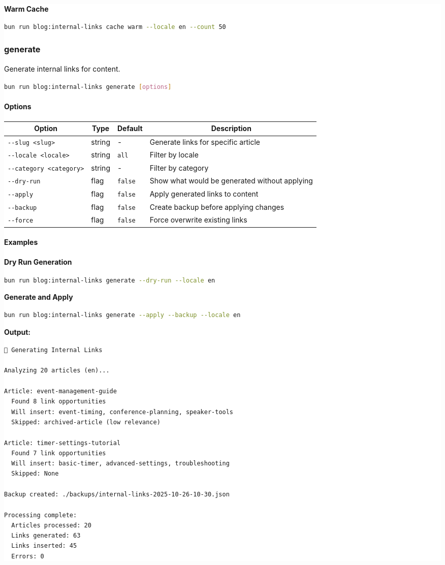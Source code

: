 **Warm Cache**

```bash
bun run blog:internal-links cache warm --locale en --count 50
```

### generate

Generate internal links for content.

```bash
bun run blog:internal-links generate [options]
```

#### Options

| Option                  | Type   | Default | Description                                   |
| ----------------------- | ------ | ------- | --------------------------------------------- |
| `--slug <slug>`         | string | -       | Generate links for specific article           |
| `--locale <locale>`     | string | `all`   | Filter by locale                              |
| `--category <category>` | string | -       | Filter by category                            |
| `--dry-run`             | flag   | `false` | Show what would be generated without applying |
| `--apply`               | flag   | `false` | Apply generated links to content              |
| `--backup`              | flag   | `false` | Create backup before applying changes         |
| `--force`               | flag   | `false` | Force overwrite existing links                |

#### Examples

**Dry Run Generation**

```bash
bun run blog:internal-links generate --dry-run --locale en
```

**Generate and Apply**

```bash
bun run blog:internal-links generate --apply --backup --locale en
```

**Output:**

```
🔗 Generating Internal Links

Analyzing 20 articles (en)...

Article: event-management-guide
  Found 8 link opportunities
  Will insert: event-timing, conference-planning, speaker-tools
  Skipped: archived-article (low relevance)

Article: timer-settings-tutorial
  Found 7 link opportunities
  Will insert: basic-timer, advanced-settings, troubleshooting
  Skipped: None

Backup created: ./backups/internal-links-2025-10-26-10-30.json

Processing complete:
  Articles processed: 20
  Links generated: 63
  Links inserted: 45
  Errors: 0

```